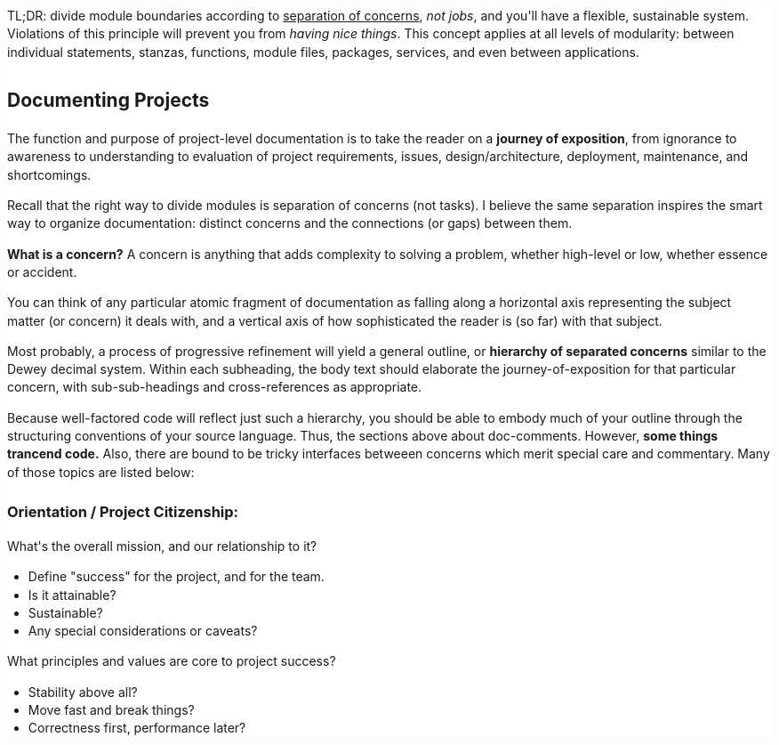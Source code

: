 TL;DR: divide module boundaries according to [separation of concerns](https://en.wikipedia.org/wiki/Separation_of_concerns), *not jobs*, and you'll have a flexible, sustainable system.
Violations of this principle will prevent you from *having nice things*.
This concept applies at all levels of modularity:
between individual statements,
stanzas,
functions,
module files,
packages,
services,
and even between applications.


## Documenting Projects

The function and purpose of project-level documentation is to take the reader
on a **journey of exposition**, from ignorance to awareness to understanding to evaluation of
project requirements, issues, design/architecture, deployment, maintenance, and shortcomings.

Recall that the right way to divide modules is separation of concerns (not tasks).
I believe the same separation inspires the smart way to organize documentation:
distinct concerns and the connections (or gaps) between them.

**What is a concern?** A concern is anything that adds complexity to solving a problem,
whether high-level or low, whether essence or accident.

You can think of any particular atomic fragment of documentation as falling
along a horizontal axis representing the subject matter (or concern) it deals with,
and a vertical axis of how sophisticated the reader is (so far) with that subject.

Most probably, a process of progressive refinement will yield a general outline,
or **hierarchy of separated concerns** similar to the Dewey decimal system.
Within each subheading, the body text should elaborate the journey-of-exposition
for that particular concern, with sub-sub-headings and cross-references as appropriate.

Because well-factored code will reflect just such a hierarchy,
you should be able to embody much of your outline through the structuring
conventions of your source language. Thus, the sections above about doc-comments.
However, **some things trancend code.** Also, there are bound to be tricky interfaces
betweeen concerns which merit special care and commentary.
Many of those topics are listed below:

### Orientation / Project Citizenship:

What's the overall mission, and our relationship to it?
* Define "success" for the project, and for the team.
* Is it attainable?
* Sustainable?
* Any special considerations or caveats?

What principles and values are core to project success?
* Stability above all?
* Move fast and break things?
* Correctness first, performance later?
